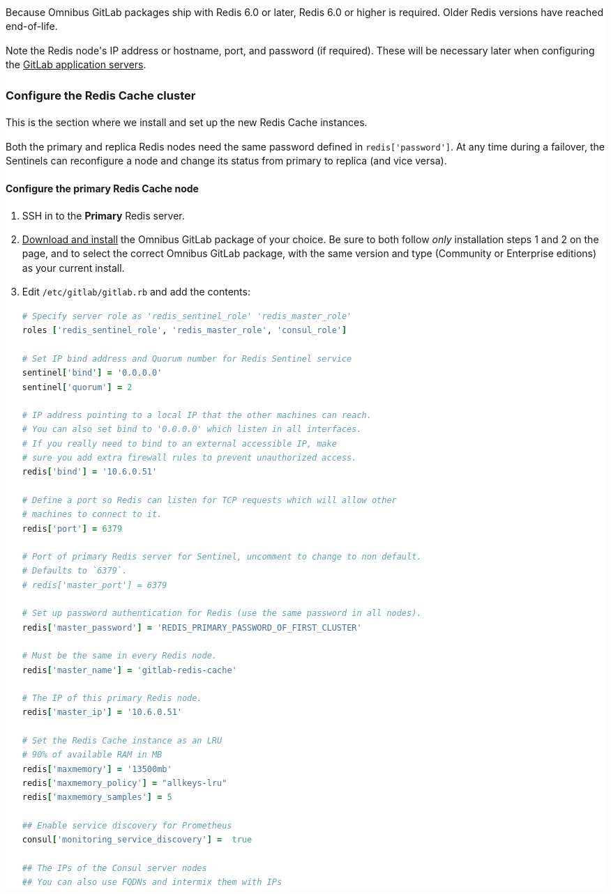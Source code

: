 Because Omnibus GitLab packages ship with Redis 6.0 or later, Redis 6.0 or higher is required. Older Redis versions have reached end-of-life.

Note the Redis node's IP address or hostname, port, and password (if required).
These will be necessary later when configuring the [GitLab application servers](#configure-gitlab-rails).

### Configure the Redis Cache cluster

This is the section where we install and set up the new Redis Cache instances.

Both the primary and replica Redis nodes need the same password defined in
`redis['password']`. At any time during a failover, the Sentinels can reconfigure
a node and change its status from primary to replica (and vice versa).

#### Configure the primary Redis Cache node

1. SSH in to the **Primary** Redis server.
1. [Download and install](https://about.gitlab.com/install/) the Omnibus GitLab
   package of your choice. Be sure to both follow _only_ installation steps 1 and 2
   on the page, and to select the correct Omnibus GitLab package, with the same version
   and type (Community or Enterprise editions) as your current install.
1. Edit `/etc/gitlab/gitlab.rb` and add the contents:

   ```ruby
   # Specify server role as 'redis_sentinel_role' 'redis_master_role'
   roles ['redis_sentinel_role', 'redis_master_role', 'consul_role']

   # Set IP bind address and Quorum number for Redis Sentinel service
   sentinel['bind'] = '0.0.0.0'
   sentinel['quorum'] = 2

   # IP address pointing to a local IP that the other machines can reach.
   # You can also set bind to '0.0.0.0' which listen in all interfaces.
   # If you really need to bind to an external accessible IP, make
   # sure you add extra firewall rules to prevent unauthorized access.
   redis['bind'] = '10.6.0.51'

   # Define a port so Redis can listen for TCP requests which will allow other
   # machines to connect to it.
   redis['port'] = 6379

   # Port of primary Redis server for Sentinel, uncomment to change to non default.
   # Defaults to `6379`.
   # redis['master_port'] = 6379

   # Set up password authentication for Redis (use the same password in all nodes).
   redis['master_password'] = 'REDIS_PRIMARY_PASSWORD_OF_FIRST_CLUSTER'

   # Must be the same in every Redis node.
   redis['master_name'] = 'gitlab-redis-cache'

   # The IP of this primary Redis node.
   redis['master_ip'] = '10.6.0.51'

   # Set the Redis Cache instance as an LRU
   # 90% of available RAM in MB
   redis['maxmemory'] = '13500mb'
   redis['maxmemory_policy'] = "allkeys-lru"
   redis['maxmemory_samples'] = 5

   ## Enable service discovery for Prometheus
   consul['monitoring_service_discovery'] =  true

   ## The IPs of the Consul server nodes
   ## You can also use FQDNs and intermix them with IPs
   ```